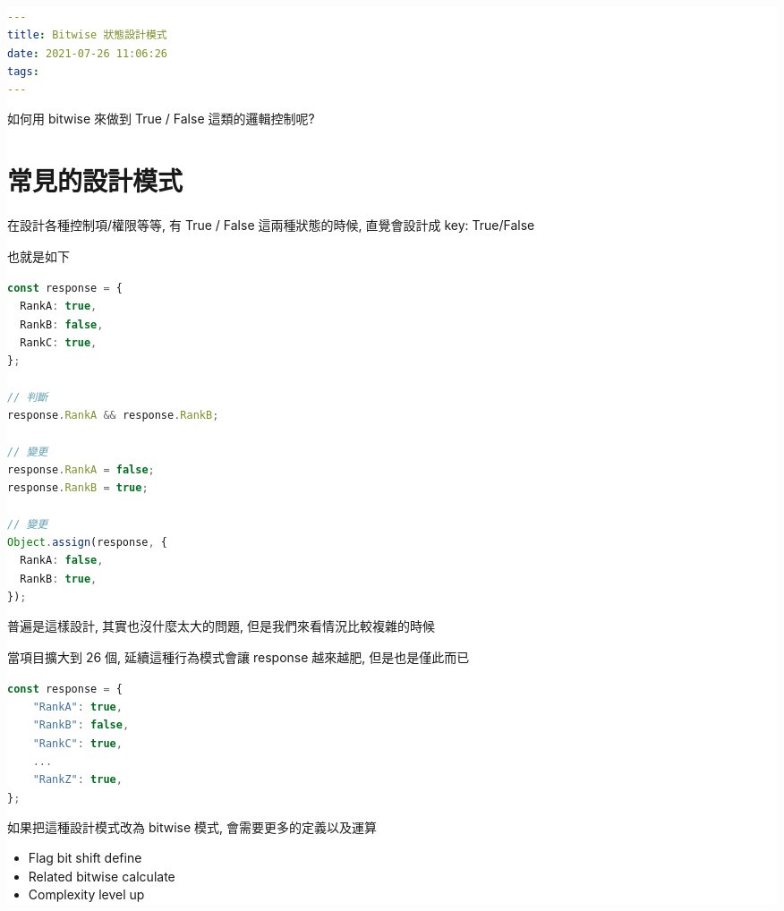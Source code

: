 ```yaml
---
title: Bitwise 狀態設計模式
date: 2021-07-26 11:06:26
tags:
---
```


如何用 bitwise 來做到 True / False 這類的邏輯控制呢?



# 常見的設計模式

在設計各種控制項/權限等等, 有 True / False 這兩種狀態的時候, 直覺會設計成 key: True/False

也就是如下

```typescript
const response = {
  RankA: true,
  RankB: false,
  RankC: true,
};

// 判斷
response.RankA && response.RankB;

// 變更
response.RankA = false;
response.RankB = true;

// 變更
Object.assign(response, {
  RankA: false,
  RankB: true,
});
```

普遍是這樣設計, 其實也沒什麼太大的問題, 但是我們來看情況比較複雜的時候

當項目擴大到 26 個, 延續這種行為模式會讓 response 越來越肥, 但是也是僅此而已

```typescript
const response = {
    "RankA": true,
    "RankB": false,
    "RankC": true,
    ...
    "RankZ": true,
};
```

如果把這種設計模式改為 bitwise 模式, 會需要更多的定義以及運算

- Flag bit shift define
- Related bitwise calculate
- Complexity level up
